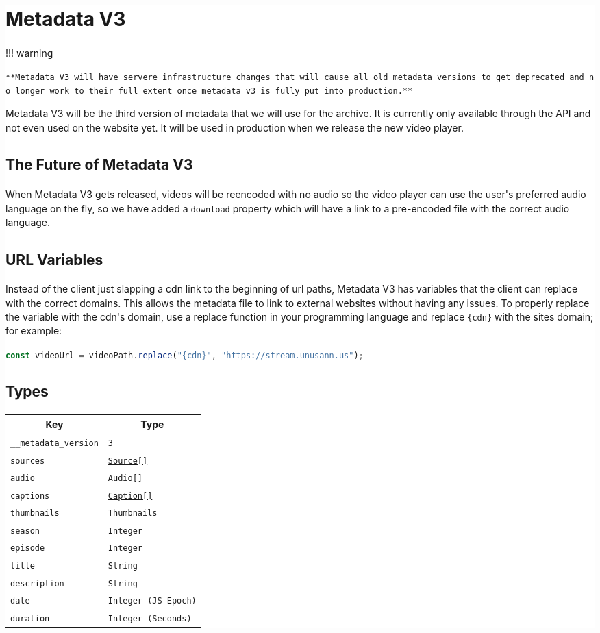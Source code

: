 # Metadata V3

!!! warning

    **Metadata V3 will have servere infrastructure changes that will cause all old metadata versions to get deprecated and no longer work to their full extent once metadata v3 is fully put into production.**

Metadata V3 will be the third version of metadata that we will use for the archive. It is currently only available through the API and not even used on the website yet. It will be used in production when we release the new video player.

## The Future of Metadata V3

When Metadata V3 gets released, videos will be reencoded with no audio so the video player can use the user's preferred audio language on the fly, so we have added a `download` property which will have a link to a pre-encoded file with the correct audio language.

## URL Variables

Instead of the client just slapping a cdn link to the beginning of url paths, Metadata V3 has variables that the client can replace with the correct domains. This allows the metadata file to link to external websites without having any issues. To properly replace the variable with the cdn's domain, use a replace function in your programming language and replace `{cdn}` with the sites domain; for example:

```typescript title="TypeScript"
const videoUrl = videoPath.replace("{cdn}", "https://stream.unusann.us");
```

## Types

| Key                  | Type                        |
| -------------------- | --------------------------- |
| `__metadata_version` | `3`                         |
| `sources`            | [`Source[]`](#source)       |
| `audio`              | [`Audio[]`](#audio)         |
| `captions`           | [`Caption[]`](#caption)     |
| `thumbnails`         | [`Thumbnails`](#thumbnails) |
| `season`             | `Integer`                   |
| `episode`            | `Integer`                   |
| `title`              | `String`                    |
| `description`        | `String`                    |
| `date`               | `Integer (JS Epoch)`        |
| `duration`           | `Integer (Seconds)`         |
